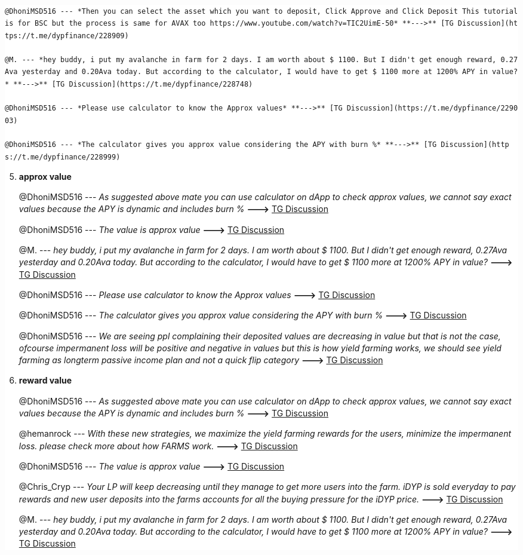    @DhoniMSD516 --- *Then you can select the asset which you want to deposit, Click Approve and Click Deposit This tutorial is for BSC but the process is same for AVAX too https://www.youtube.com/watch?v=TIC2UimE-50* **--->** [TG Discussion](https://t.me/dypfinance/228909)

    @M. --- *hey buddy, i put my avalanche in farm for 2 days. I am worth about $ 1100. But I didn't get enough reward, 0.27Ava yesterday and 0.20Ava today. But according to the calculator, I would have to get $ 1100 more at 1200% APY in value?* **--->** [TG Discussion](https://t.me/dypfinance/228748)

    @DhoniMSD516 --- *Please use calculator to know the Approx values* **--->** [TG Discussion](https://t.me/dypfinance/229003)

    @DhoniMSD516 --- *The calculator gives you approx value considering the APY with burn %* **--->** [TG Discussion](https://t.me/dypfinance/228999)

5. **approx value**

    @DhoniMSD516 --- *As suggested above mate you can use calculator on dApp to check approx values, we cannot say exact values because the APY is dynamic and includes burn %* **--->** [TG Discussion](https://t.me/dypfinance/229031)

    @DhoniMSD516 --- *The value is approx value* **--->** [TG Discussion](https://t.me/dypfinance/229035)

    @M. --- *hey buddy, i put my avalanche in farm for 2 days. I am worth about $ 1100. But I didn't get enough reward, 0.27Ava yesterday and 0.20Ava today. But according to the calculator, I would have to get $ 1100 more at 1200% APY in value?* **--->** [TG Discussion](https://t.me/dypfinance/228748)

    @DhoniMSD516 --- *Please use calculator to know the Approx values* **--->** [TG Discussion](https://t.me/dypfinance/229003)

    @DhoniMSD516 --- *The calculator gives you approx value considering the APY with burn %* **--->** [TG Discussion](https://t.me/dypfinance/228999)

    @DhoniMSD516 --- *We are seeing ppl complaining their deposited values are decreasing in value but that is not the case, ofcourse impermanent loss will be positive and negative in values but this is how yield farming works, we should see yield farming as longterm passive income plan and not a quick flip category* **--->** [TG Discussion](https://t.me/dypfinance/228978)

6. **reward value**

    @DhoniMSD516 --- *As suggested above mate you can use calculator on dApp to check approx values, we cannot say exact values because the APY is dynamic and includes burn %* **--->** [TG Discussion](https://t.me/dypfinance/229031)

    @hemanrock --- *With these new strategies, we maximize the yield farming rewards for the users, minimize the impermanent loss.  please check more about how FARMS work.* **--->** [TG Discussion](https://t.me/dypfinance/228497)

    @DhoniMSD516 --- *The value is approx value* **--->** [TG Discussion](https://t.me/dypfinance/229035)

    @Chris_Cryp --- *Your LP will keep decreasing until they manage to get more users into the farm. iDYP is sold everyday to pay rewards and new user deposits into the farms accounts for all the buying pressure for the iDYP price.* **--->** [TG Discussion](https://t.me/dypfinance/229126)

    @M. --- *hey buddy, i put my avalanche in farm for 2 days. I am worth about $ 1100. But I didn't get enough reward, 0.27Ava yesterday and 0.20Ava today. But according to the calculator, I would have to get $ 1100 more at 1200% APY in value?* **--->** [TG Discussion](https://t.me/dypfinance/228748)
